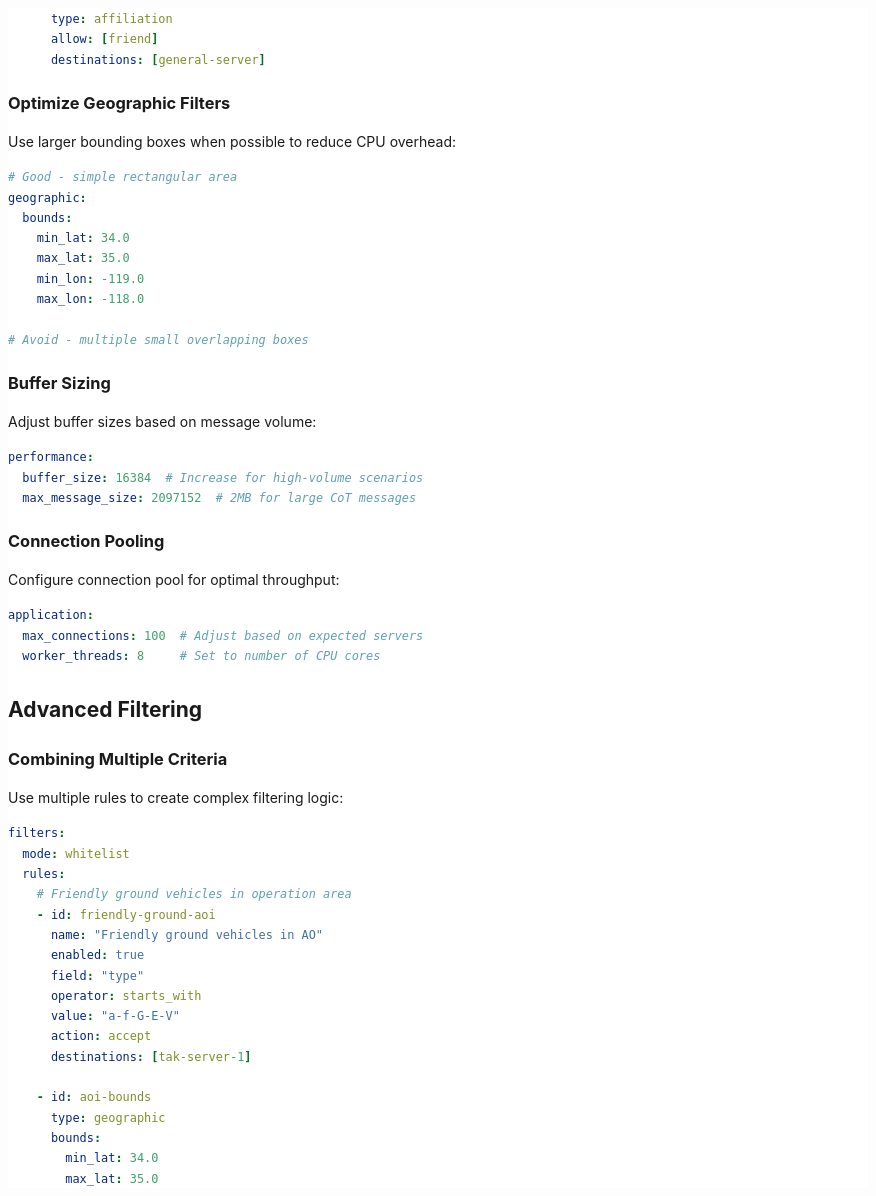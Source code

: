 ```yaml
      type: affiliation
      allow: [friend]
      destinations: [general-server]
```

### Optimize Geographic Filters

Use larger bounding boxes when possible to reduce CPU overhead:

```yaml
# Good - simple rectangular area
geographic:
  bounds:
    min_lat: 34.0
    max_lat: 35.0
    min_lon: -119.0
    max_lon: -118.0

# Avoid - multiple small overlapping boxes
```

### Buffer Sizing

Adjust buffer sizes based on message volume:

```yaml
performance:
  buffer_size: 16384  # Increase for high-volume scenarios
  max_message_size: 2097152  # 2MB for large CoT messages
```

### Connection Pooling

Configure connection pool for optimal throughput:

```yaml
application:
  max_connections: 100  # Adjust based on expected servers
  worker_threads: 8     # Set to number of CPU cores
```

## Advanced Filtering

### Combining Multiple Criteria

Use multiple rules to create complex filtering logic:

```yaml
filters:
  mode: whitelist
  rules:
    # Friendly ground vehicles in operation area
    - id: friendly-ground-aoi
      name: "Friendly ground vehicles in AO"
      enabled: true
      field: "type"
      operator: starts_with
      value: "a-f-G-E-V"
      action: accept
      destinations: [tak-server-1]

    - id: aoi-bounds
      type: geographic
      bounds:
        min_lat: 34.0
        max_lat: 35.0
```